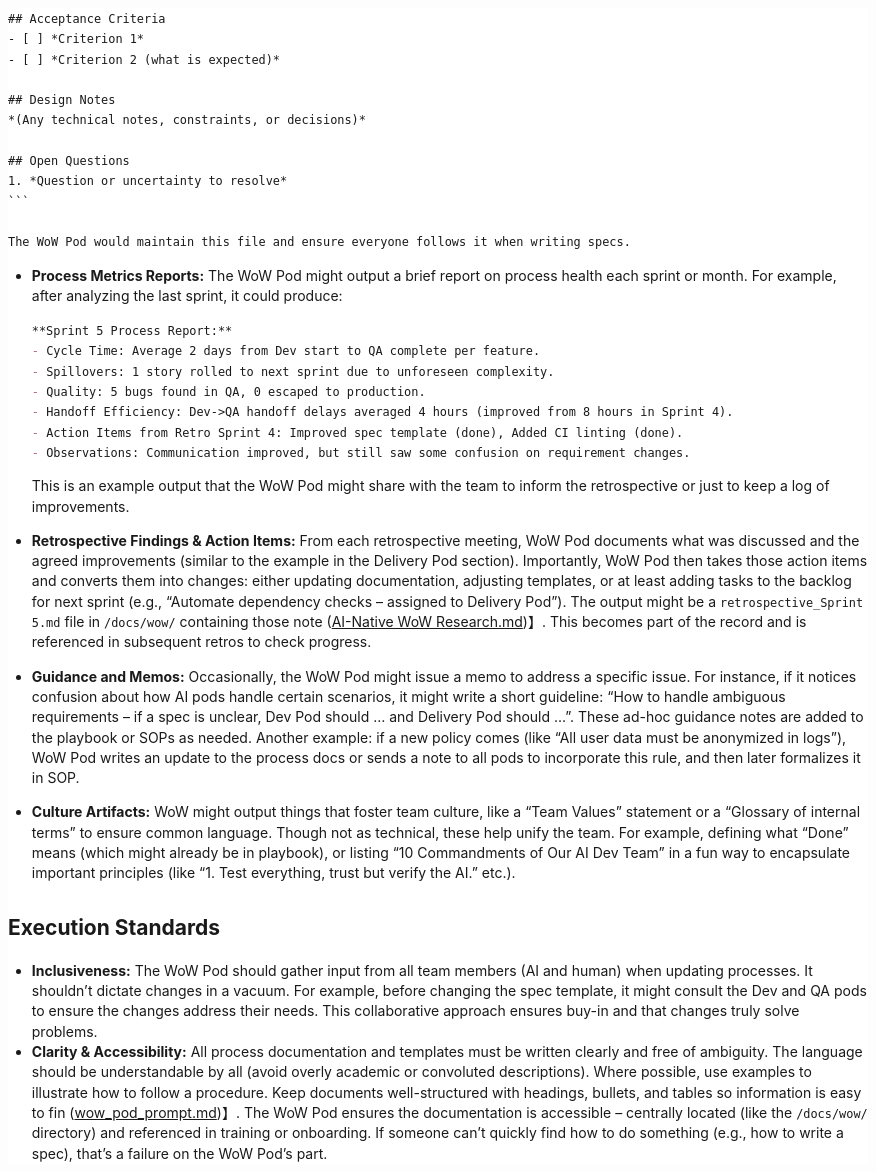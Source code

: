     ## Acceptance Criteria  
    - [ ] *Criterion 1*  
    - [ ] *Criterion 2 (what is expected)*  

    ## Design Notes  
    *(Any technical notes, constraints, or decisions)*  

    ## Open Questions  
    1. *Question or uncertainty to resolve*  
    ```  

    The WoW Pod would maintain this file and ensure everyone follows it when writing specs.  
- **Process Metrics Reports:** The WoW Pod might output a brief report on process health each sprint or month. For example, after analyzing the last sprint, it could produce:  

  ```markdown
  **Sprint 5 Process Report:**  
  - Cycle Time: Average 2 days from Dev start to QA complete per feature.  
  - Spillovers: 1 story rolled to next sprint due to unforeseen complexity.  
  - Quality: 5 bugs found in QA, 0 escaped to production.  
  - Handoff Efficiency: Dev->QA handoff delays averaged 4 hours (improved from 8 hours in Sprint 4).  
  - Action Items from Retro Sprint 4: Improved spec template (done), Added CI linting (done).  
  - Observations: Communication improved, but still saw some confusion on requirement changes.  
  ```  

  This is an example output that the WoW Pod might share with the team to inform the retrospective or just to keep a log of improvements.  
- **Retrospective Findings & Action Items:** From each retrospective meeting, WoW Pod documents what was discussed and the agreed improvements (similar to the example in the Delivery Pod section). Importantly, WoW Pod then takes those action items and converts them into changes: either updating documentation, adjusting templates, or at least adding tasks to the backlog for next sprint (e.g., “Automate dependency checks – assigned to Delivery Pod”). The output might be a `retrospective_Sprint5.md` file in `/docs/wow/` containing those note ([AI-Native WoW Research.md](file://file-4H5UcHkwafVRmfEazrX4EJ#:~:text=,base%20of%20how%20we%20work))】. This becomes part of the record and is referenced in subsequent retros to check progress.  
- **Guidance and Memos:** Occasionally, the WoW Pod might issue a memo to address a specific issue. For instance, if it notices confusion about how AI pods handle certain scenarios, it might write a short guideline: “How to handle ambiguous requirements – if a spec is unclear, Dev Pod should … and Delivery Pod should ...”. These ad-hoc guidance notes are added to the playbook or SOPs as needed. Another example: if a new policy comes (like “All user data must be anonymized in logs”), WoW Pod writes an update to the process docs or sends a note to all pods to incorporate this rule, and then later formalizes it in SOP.  
- **Culture Artifacts:** WoW might output things that foster team culture, like a “Team Values” statement or a “Glossary of internal terms” to ensure common language. Though not as technical, these help unify the team. For example, defining what “Done” means (which might already be in playbook), or listing “10 Commandments of Our AI Dev Team” in a fun way to encapsulate important principles (like “1. Test everything, trust but verify the AI.” etc.).  

## Execution Standards  
- **Inclusiveness:** The WoW Pod should gather input from all team members (AI and human) when updating processes. It shouldn’t dictate changes in a vacuum. For example, before changing the spec template, it might consult the Dev and QA pods to ensure the changes address their needs. This collaborative approach ensures buy-in and that changes truly solve problems.  
- **Clarity & Accessibility:** All process documentation and templates must be written clearly and free of ambiguity. The language should be understandable by all (avoid overly academic or convoluted descriptions). Where possible, use examples to illustrate how to follow a procedure. Keep documents well-structured with headings, bullets, and tables so information is easy to fin ([wow_pod_prompt.md](file://file-Y5UXs8JKhws3zMSnTWraM7#:~:text=,scale%20beyond%20a%20single%20project))】. The WoW Pod ensures the documentation is accessible – centrally located (like the `/docs/wow/` directory) and referenced in training or onboarding. If someone can’t quickly find how to do something (e.g., how to write a spec), that’s a failure on the WoW Pod’s part.  